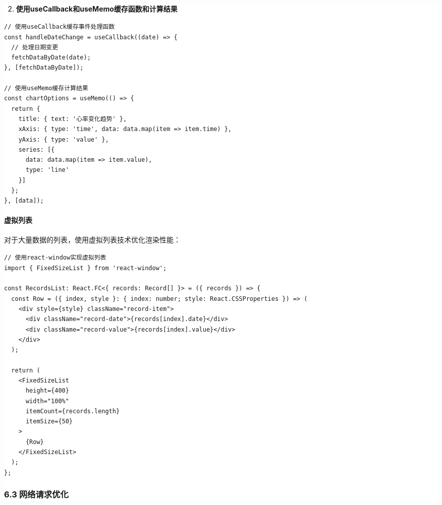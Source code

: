 2. **使用useCallback和useMemo缓存函数和计算结果**

```tsx
// 使用useCallback缓存事件处理函数
const handleDateChange = useCallback((date) => {
  // 处理日期变更
  fetchDataByDate(date);
}, [fetchDataByDate]);

// 使用useMemo缓存计算结果
const chartOptions = useMemo(() => {
  return {
    title: { text: '心率变化趋势' },
    xAxis: { type: 'time', data: data.map(item => item.time) },
    yAxis: { type: 'value' },
    series: [{
      data: data.map(item => item.value),
      type: 'line'
    }]
  };
}, [data]);
```

#### 虚拟列表

对于大量数据的列表，使用虚拟列表技术优化渲染性能：

```tsx
// 使用react-window实现虚拟列表
import { FixedSizeList } from 'react-window';

const RecordsList: React.FC<{ records: Record[] }> = ({ records }) => {
  const Row = ({ index, style }: { index: number; style: React.CSSProperties }) => (
    <div style={style} className="record-item">
      <div className="record-date">{records[index].date}</div>
      <div className="record-value">{records[index].value}</div>
    </div>
  );

  return (
    <FixedSizeList
      height={400}
      width="100%"
      itemCount={records.length}
      itemSize={50}
    >
      {Row}
    </FixedSizeList>
  );
};
```

### 6.3 网络请求优化
